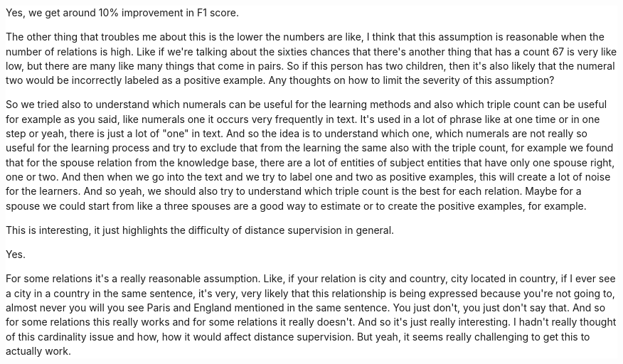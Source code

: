 Yes, we get around 10% improvement in F1 score.

</turn>


<turn speaker="Waleed Ammar" timestamp="12:23">

The other thing that troubles me about this is the lower the numbers are like, I think that this
assumption is reasonable when the number of relations is high. Like if we're talking about the
sixties chances that there's another thing that has a count 67 is very like low, but there are many
like many things that come in pairs. So if this person has two children, then it's also likely that
the numeral two would be incorrectly labeled as a positive example. Any thoughts on how to limit the
severity of this assumption?

</turn>


<turn speaker="Paramita Mirza" timestamp="12:58">

So we tried also to understand which numerals can be useful for the learning methods and also which
triple count can be useful for example as you said, like numerals one it occurs very frequently in
text. It's used in a lot of phrase like at one time or in one step or yeah, there is just a lot of
"one" in text. And so the idea is to understand which one, which numerals are not really so useful
for the learning process and try to exclude that from the learning the same also with the triple
count, for example we found that for the spouse relation from the knowledge base, there are a lot of
entities of subject entities that have only one spouse right, one or two. And then when we go into
the text and we try to label one and two as positive examples, this will create a lot of noise for
the learners. And so yeah, we should also try to understand which triple count is the best for each
relation. Maybe for a spouse we could start from like a three spouses are a good way to estimate or
to create the positive examples, for example.

</turn>


<turn speaker="Matt Gardner" timestamp="14:34">

This is interesting, it just highlights the difficulty of distance supervision in general.

</turn>


<turn speaker="Paramita Mirza" timestamp="14:38">

Yes.

</turn>


<turn speaker="Matt Gardner" timestamp="14:39">

For some relations it's a really reasonable assumption. Like, if your relation is city and country,
city located in country, if I ever see a city in a country in the same sentence, it's very, very
likely that this relationship is being expressed because you're not going to, almost never you will
you see Paris and England mentioned in the same sentence. You just don't, you just don't say that.
And so for some relations this really works and for some relations it really doesn't. And so it's
just really interesting. I hadn't really thought of this cardinality issue and how, how it would
affect distance supervision. But yeah, it seems really challenging to get this to actually work.

</turn>
